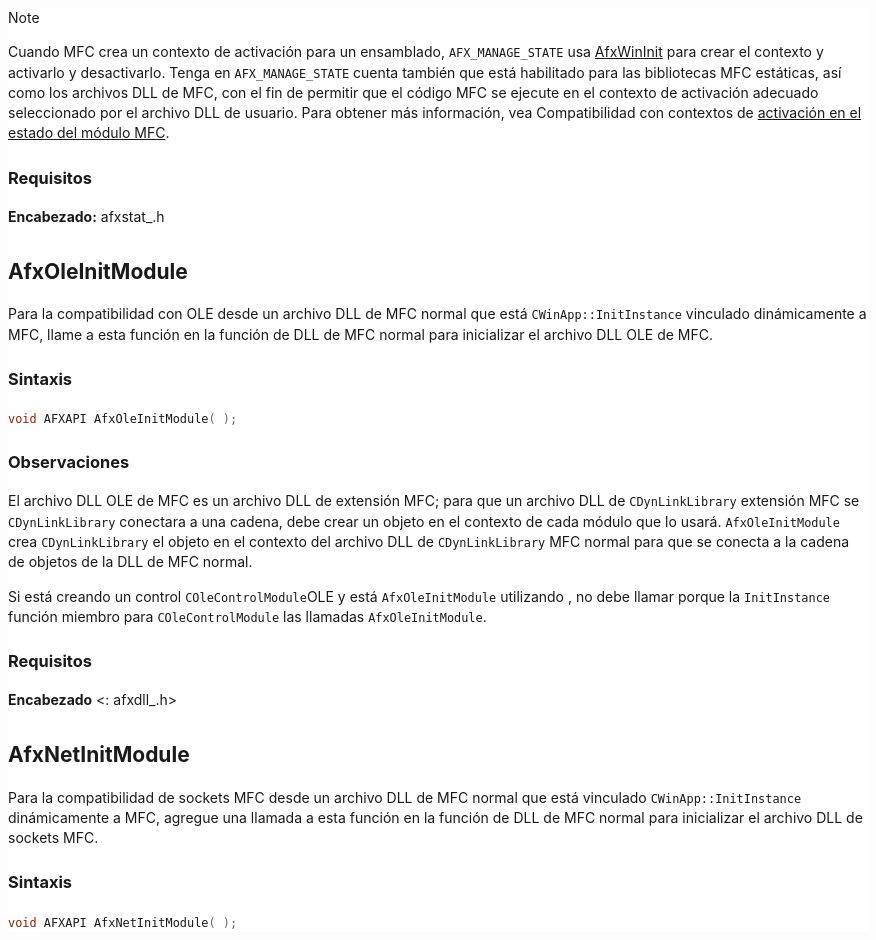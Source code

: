 > [!NOTE]
> Cuando MFC crea un contexto de activación para un ensamblado, `AFX_MANAGE_STATE` usa [AfxWinInit](application-information-and-management.md#afxwininit) para crear el contexto y activarlo y desactivarlo. Tenga en `AFX_MANAGE_STATE` cuenta también que está habilitado para las bibliotecas MFC estáticas, así como los archivos DLL de MFC, con el fin de permitir que el código MFC se ejecute en el contexto de activación adecuado seleccionado por el archivo DLL de usuario. Para obtener más información, vea Compatibilidad con contextos de [activación en el estado del módulo MFC](../support-for-activation-contexts-in-the-mfc-module-state.md).

### <a name="requirements"></a>Requisitos

**Encabezado:** afxstat_.h

## <a name="a-nameafxoleinitmodule-afxoleinitmodule"></a><a name="afxoleinitmodule"><a/>AfxOleInitModule

Para la compatibilidad con OLE desde un archivo DLL de MFC normal que está `CWinApp::InitInstance` vinculado dinámicamente a MFC, llame a esta función en la función de DLL de MFC normal para inicializar el archivo DLL OLE de MFC.

### <a name="syntax"></a>Sintaxis

```cpp
void AFXAPI AfxOleInitModule( );
```

### <a name="remarks"></a>Observaciones

El archivo DLL OLE de MFC es un archivo DLL de extensión MFC; para que un archivo DLL de `CDynLinkLibrary` extensión MFC se `CDynLinkLibrary` conectara a una cadena, debe crear un objeto en el contexto de cada módulo que lo usará. `AfxOleInitModule`crea `CDynLinkLibrary` el objeto en el contexto del archivo DLL de `CDynLinkLibrary` MFC normal para que se conecta a la cadena de objetos de la DLL de MFC normal.

Si está creando un control `COleControlModule`OLE y está `AfxOleInitModule` utilizando , no debe llamar porque la `InitInstance` función miembro para `COleControlModule` las llamadas `AfxOleInitModule`.

### <a name="requirements"></a>Requisitos

**Encabezado** \<: afxdll_.h>

## <a name="afxnetinitmodule"></a><a name="afxnetinitmodule"></a>AfxNetInitModule

Para la compatibilidad de sockets MFC desde un archivo DLL de MFC normal que está vinculado `CWinApp::InitInstance` dinámicamente a MFC, agregue una llamada a esta función en la función de DLL de MFC normal para inicializar el archivo DLL de sockets MFC.

### <a name="syntax"></a>Sintaxis

```cpp
void AFXAPI AfxNetInitModule( );
```
